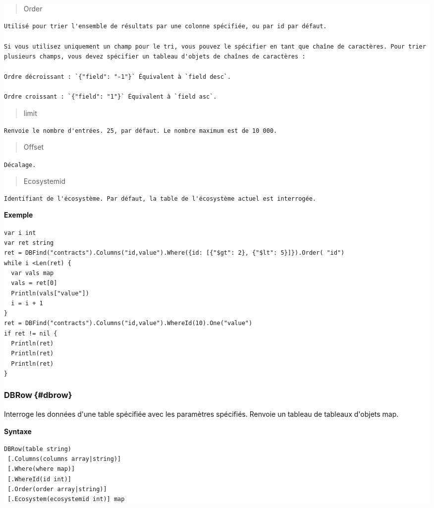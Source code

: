 > Order

    Utilisé pour trier l'ensemble de résultats par une colonne spécifiée, ou par id par défaut.

    Si vous utilisez uniquement un champ pour le tri, vous pouvez le spécifier en tant que chaîne de caractères. Pour trier plusieurs champs, vous devez spécifier un tableau d'objets de chaînes de caractères :

    Ordre décroissant : `{"field": "-1"}` Équivalent à `field desc`.

    Ordre croissant : `{"field": "1"}` Équivalent à `field asc`.

> limit

    Renvoie le nombre d'entrées. 25, par défaut. Le nombre maximum est de 10 000.

> Offset

    Décalage.

> Ecosystemid

    Identifiant de l'écosystème. Par défaut, la table de l'écosystème actuel est interrogée.

     

**Exemple**

```
var i int
var ret string
ret = DBFind("contracts").Columns("id,value").Where({id: [{"$gt": 2}, {"$lt": 5}]}).Order( "id")
while i <Len(ret) {
  var vals map
  vals = ret[0]
  Println(vals["value"])
  i = i + 1
}
ret = DBFind("contracts").Columns("id,value").WhereId(10).One("value")
if ret != nil {
  Println(ret)
  Println(ret)
  Println(ret)
}
```


### DBRow {#dbrow}

Interroge les données d'une table spécifiée avec les paramètres spécifiés. Renvoie un tableau de tableaux d'objets map.

**Syntaxe**

```
DBRow(table string)
 [.Columns(columns array|string)]
 [.Where(where map)]
 [.WhereId(id int)]
 [.Order(order array|string)]
 [.Ecosystem(ecosystemid int)] map
```
